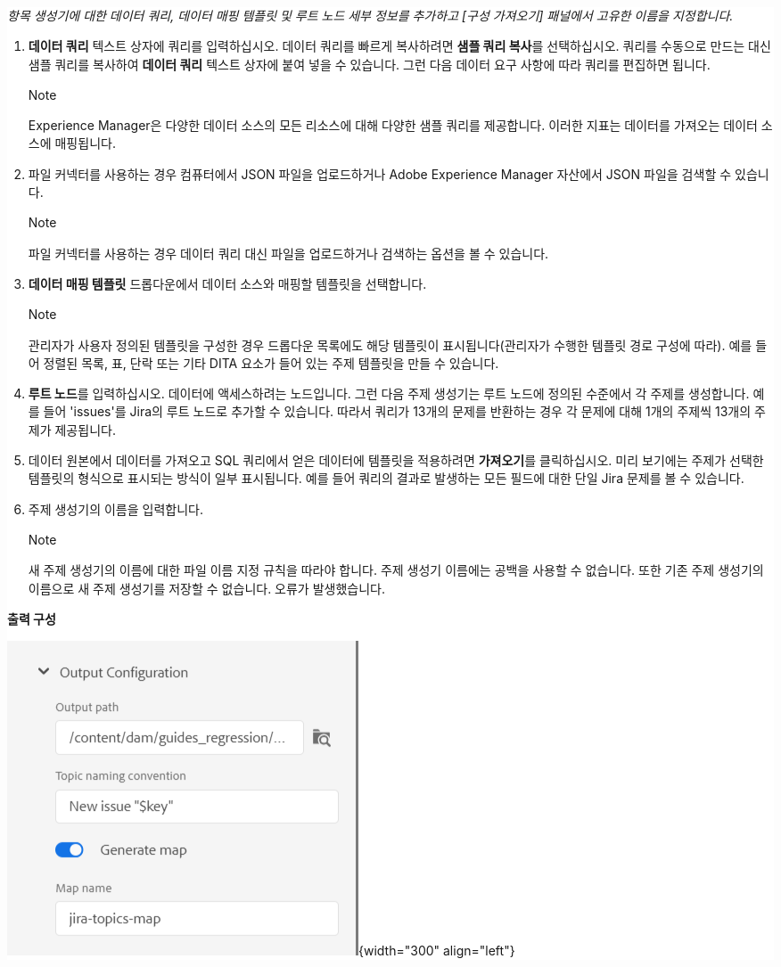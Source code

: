    *항목 생성기에 대한 데이터 쿼리, 데이터 매핑 템플릿 및 루트 노드 세부 정보를 추가하고 [구성 가져오기] 패널에서 고유한 이름을 지정합니다.*

   1. **데이터 쿼리** 텍스트 상자에 쿼리를 입력하십시오. 데이터 쿼리를 빠르게 복사하려면 **샘플 쿼리 복사**&#x200B;를 선택하십시오. 쿼리를 수동으로 만드는 대신 샘플 쿼리를 복사하여 **데이터 쿼리** 텍스트 상자에 붙여 넣을 수 있습니다. 그런 다음 데이터 요구 사항에 따라 쿼리를 편집하면 됩니다.

      >[!NOTE]
      >
      >Experience Manager은 다양한 데이터 소스의 모든 리소스에 대해 다양한 샘플 쿼리를 제공합니다. 이러한 지표는 데이터를 가져오는 데이터 소스에 매핑됩니다.

   1. 파일 커넥터를 사용하는 경우 컴퓨터에서 JSON 파일을 업로드하거나 Adobe Experience Manager 자산에서 JSON 파일을 검색할 수 있습니다.

      >[!NOTE]
      >
      > 파일 커넥터를 사용하는 경우 데이터 쿼리 대신 파일을 업로드하거나 검색하는 옵션을 볼 수 있습니다.

   1. **데이터 매핑 템플릿** 드롭다운에서 데이터 소스와 매핑할 템플릿을 선택합니다.

      >[!NOTE]
      >
      > 관리자가 사용자 정의된 템플릿을 구성한 경우 드롭다운 목록에도 해당 템플릿이 표시됩니다(관리자가 수행한 템플릿 경로 구성에 따라). 예를 들어 정렬된 목록, 표, 단락 또는 기타 DITA 요소가 들어 있는 주제 템플릿을 만들 수 있습니다.

   1. **루트 노드**&#x200B;를 입력하십시오. 데이터에 액세스하려는 노드입니다. 그런 다음 주제 생성기는 루트 노드에 정의된 수준에서 각 주제를 생성합니다. 예를 들어 &#39;issues&#39;를 Jira의 루트 노드로 추가할 수 있습니다. 따라서 쿼리가 13개의 문제를 반환하는 경우 각 문제에 대해 1개의 주제씩 13개의 주제가 제공됩니다.

   1. 데이터 원본에서 데이터를 가져오고 SQL 쿼리에서 얻은 데이터에 템플릿을 적용하려면 **가져오기**&#x200B;를 클릭하십시오. 미리 보기에는 주제가 선택한 템플릿의 형식으로 표시되는 방식이 일부 표시됩니다. 예를 들어 쿼리의 결과로 발생하는 모든 필드에 대한 단일 Jira 문제를 볼 수 있습니다.
   1. 주제 생성기의 이름을 입력합니다.

      >[!NOTE]
      > 
      > 새 주제 생성기의 이름에 대한 파일 이름 지정 규칙을 따라야 합니다. 주제 생성기 이름에는 공백을 사용할 수 없습니다. 또한 기존 주제 생성기의 이름으로 새 주제 생성기를 저장할 수 없습니다. 오류가 발생했습니다.

   **출력 구성**

   ![](images/topic-generator-output-configuration.png){width="300" align="left"}
